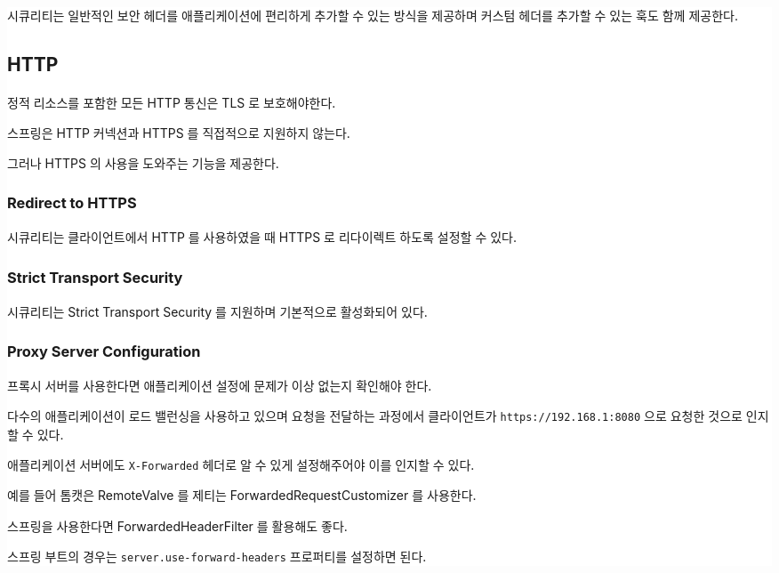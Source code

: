 시큐리티는 일반적인 보안 헤더를 애플리케이션에 편리하게 추가할 수 있는 방식을 제공하며 커스텀 헤더를 추가할 수 있는 훅도 함께 제공한다.

## HTTP

정적 리소스를 포함한 모든 HTTP 통신은 TLS 로 보호해야한다.

스프링은 HTTP 커넥션과 HTTPS 를 직접적으로 지원하지 않는다.

그러나 HTTPS 의 사용을 도와주는 기능을 제공한다.

### Redirect to HTTPS

시큐리티는 클라이언트에서 HTTP 를 사용하였을 때 HTTPS 로 리다이렉트 하도록 설정할 수 있다.

### Strict Transport Security

시큐리티는 Strict Transport Security 를 지원하며 기본적으로 활성화되어 있다.

### Proxy Server Configuration

프록시 서버를 사용한다면 애플리케이션 설정에 문제가 이상 없는지 확인해야 한다.

다수의 애플리케이션이 로드 밸런싱을 사용하고 있으며 요청을 전달하는 과정에서 클라이언트가 `https://192.168.1:8080` 으로 요청한 것으로 인지할 수 있다.

애플리케이션 서버에도 `X-Forwarded` 헤더로 알 수 있게 설정해주어야 이를 인지할 수 있다.

예를 들어 톰캣은 RemoteValve 를 제티는 ForwardedRequestCustomizer 를 사용한다.

스프링을 사용한다면 ForwardedHeaderFilter 를 활용해도 좋다.

스프링 부트의 경우는 `server.use-forward-headers` 프로퍼티를 설정하면 된다.
